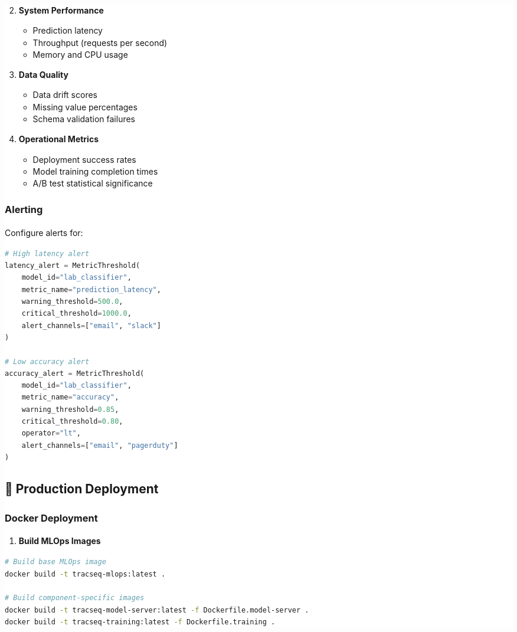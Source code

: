 2. **System Performance**
   - Prediction latency
   - Throughput (requests per second)
   - Memory and CPU usage

3. **Data Quality**
   - Data drift scores
   - Missing value percentages
   - Schema validation failures

4. **Operational Metrics**
   - Deployment success rates
   - Model training completion times
   - A/B test statistical significance

### Alerting

Configure alerts for:

```python
# High latency alert
latency_alert = MetricThreshold(
    model_id="lab_classifier",
    metric_name="prediction_latency",
    warning_threshold=500.0,
    critical_threshold=1000.0,
    alert_channels=["email", "slack"]
)

# Low accuracy alert
accuracy_alert = MetricThreshold(
    model_id="lab_classifier", 
    metric_name="accuracy",
    warning_threshold=0.85,
    critical_threshold=0.80,
    operator="lt",
    alert_channels=["email", "pagerduty"]
)
```

## 🚀 Production Deployment

### Docker Deployment

1. **Build MLOps Images**

```bash
# Build base MLOps image
docker build -t tracseq-mlops:latest .

# Build component-specific images
docker build -t tracseq-model-server:latest -f Dockerfile.model-server .
docker build -t tracseq-training:latest -f Dockerfile.training .
```
